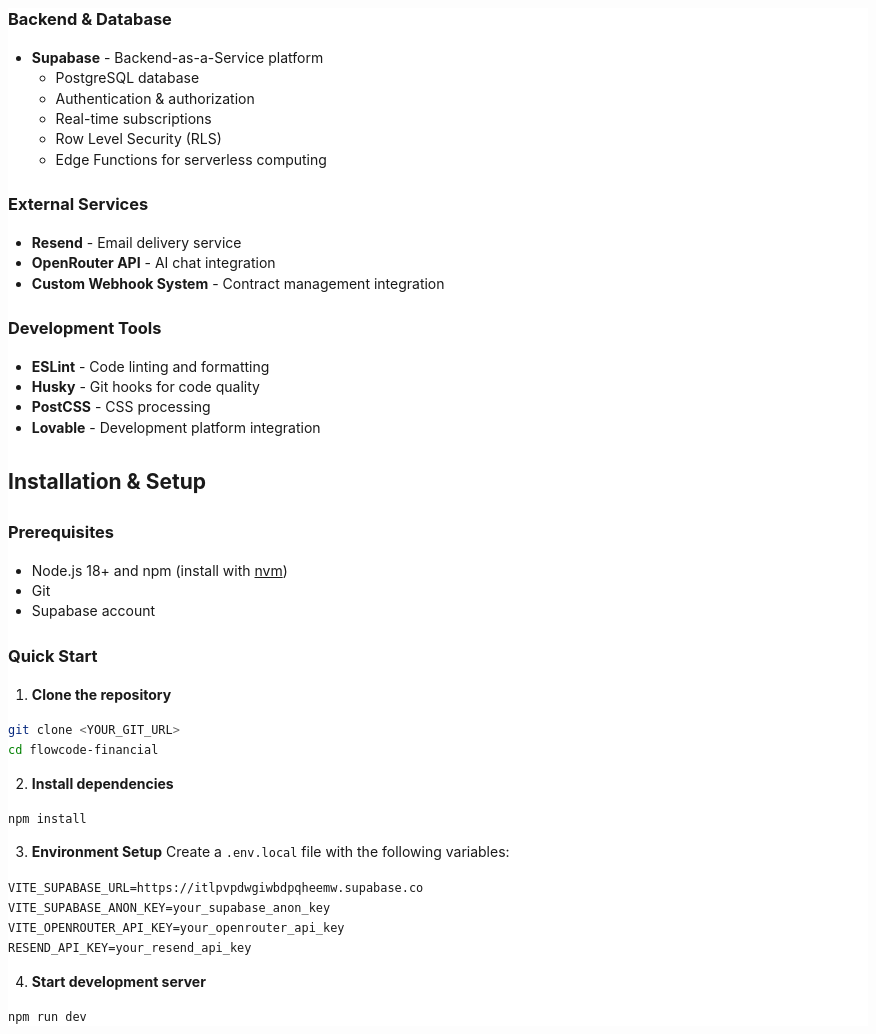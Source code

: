 ### Backend & Database
- **Supabase** - Backend-as-a-Service platform
  - PostgreSQL database
  - Authentication & authorization
  - Real-time subscriptions
  - Row Level Security (RLS)
  - Edge Functions for serverless computing

### External Services
- **Resend** - Email delivery service
- **OpenRouter API** - AI chat integration
- **Custom Webhook System** - Contract management integration

### Development Tools
- **ESLint** - Code linting and formatting
- **Husky** - Git hooks for code quality
- **PostCSS** - CSS processing
- **Lovable** - Development platform integration

## Installation & Setup

### Prerequisites
- Node.js 18+ and npm (install with [nvm](https://github.com/nvm-sh/nvm))
- Git
- Supabase account

### Quick Start

1. **Clone the repository**
```bash
git clone <YOUR_GIT_URL>
cd flowcode-financial
```

2. **Install dependencies**
```bash
npm install
```

3. **Environment Setup**
Create a `.env.local` file with the following variables:
```env
VITE_SUPABASE_URL=https://itlpvpdwgiwbdpqheemw.supabase.co
VITE_SUPABASE_ANON_KEY=your_supabase_anon_key
VITE_OPENROUTER_API_KEY=your_openrouter_api_key
RESEND_API_KEY=your_resend_api_key
```

4. **Start development server**
```bash
npm run dev
```
